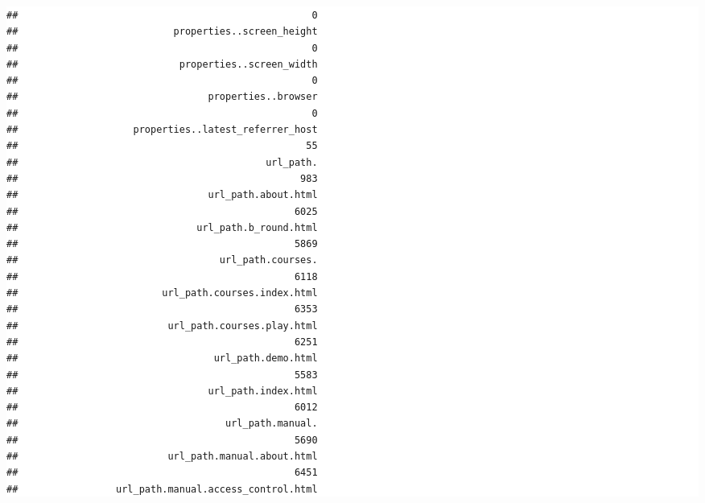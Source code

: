     ##                                                   0 
    ##                           properties..screen_height 
    ##                                                   0 
    ##                            properties..screen_width 
    ##                                                   0 
    ##                                 properties..browser 
    ##                                                   0 
    ##                    properties..latest_referrer_host 
    ##                                                  55 
    ##                                           url_path. 
    ##                                                 983 
    ##                                 url_path.about.html 
    ##                                                6025 
    ##                               url_path.b_round.html 
    ##                                                5869 
    ##                                   url_path.courses. 
    ##                                                6118 
    ##                         url_path.courses.index.html 
    ##                                                6353 
    ##                          url_path.courses.play.html 
    ##                                                6251 
    ##                                  url_path.demo.html 
    ##                                                5583 
    ##                                 url_path.index.html 
    ##                                                6012 
    ##                                    url_path.manual. 
    ##                                                5690 
    ##                          url_path.manual.about.html 
    ##                                                6451 
    ##                 url_path.manual.access_control.html 
